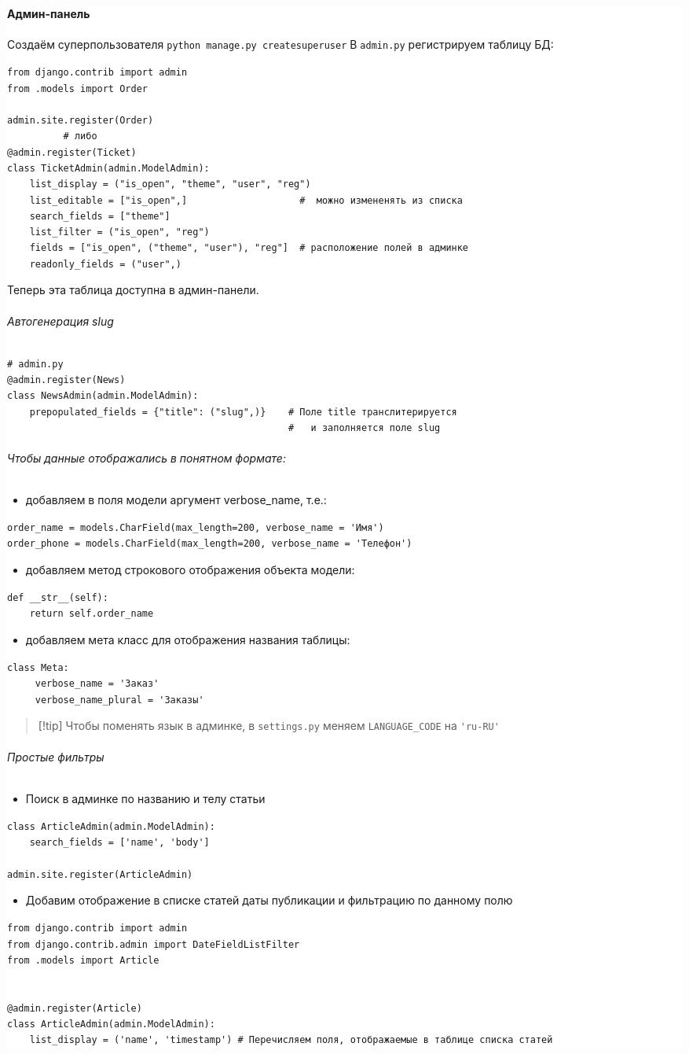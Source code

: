 #### Админ-панель
Создаём суперпользователя `python manage.py createsuperuser`
В `admin.py` регистрируем таблицу БД:
```
from django.contrib import admin
from .models import Order

admin.site.register(Order) 
          # либо
@admin.register(Ticket)
class TicketAdmin(admin.ModelAdmin):
    list_display = ("is_open", "theme", "user", "reg")
    list_editable = ["is_open",]                    #  можно измененять из списка
    search_fields = ["theme"]
    list_filter = ("is_open", "reg")
    fields = ["is_open", ("theme", "user"), "reg"]  # расположение полей в админке
    readonly_fields = ("user",)
```
Теперь эта таблица доступна в админ-панели.

###### Автогенерация slug
```
# admin.py
@admin.register(News)  
class NewsAdmin(admin.ModelAdmin):  
    prepopulated_fields = {"title": ("slug",)}    # Поле title транслитерируется
                                                  #   и заполняется поле slug
```

###### Чтобы данные отображались в понятном формате:
- добавляем в поля модели аргумент verbose_name, т.е.:
```
order_name = models.CharField(max_length=200, verbose_name = 'Имя')
order_phone = models.CharField(max_length=200, verbose_name = 'Телефон')
```
- добавляем метод строкового отображения объекта модели:
```
def __str__(self):
    return self.order_name
```
- добавляем мета класс для отображения названия таблицы:
```
class Meta:
     verbose_name = 'Заказ'
     verbose_name_plural = 'Заказы'
```

>[!tip] Чтобы поменять язык в админке, в `settings.py` меняем `LANGUAGE_CODE` на `'ru-RU'`

###### Простые фильтры
- Поиск в админке по названию и телу статьи
```
class ArticleAdmin(admin.ModelAdmin):
    search_fields = ['name', 'body']
  
admin.site.register(ArticleAdmin)
```
- Добавим отображение в списке статей даты публикации и фильтрацию по данному полю
```
from django.contrib import admin
from django.contrib.admin import DateFieldListFilter
from .models import Article


@admin.register(Article)
class ArticleAdmin(admin.ModelAdmin):
    list_display = ('name', 'timestamp') # Перечисляем поля, отображаемые в таблице списка статей
```